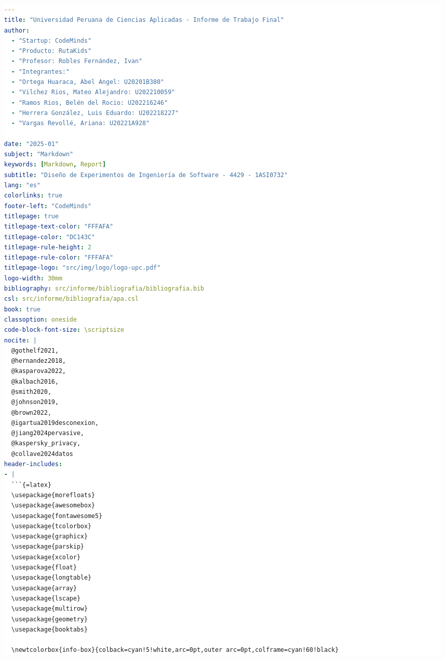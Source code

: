 ```yaml
---
title: "Universidad Peruana de Ciencias Aplicadas - Informe de Trabajo Final"
author: 
  - "Startup: CodeMinds"
  - "Producto: RutaKids"
  - "Profesor: Robles Fernández, Ivan"
  - "Integrantes:"
  - "Ortega Huaraca, Abel Angel: U20201B380"
  - "Vilchez Rios, Mateo Alejandro: U202210059"
  - "Ramos Rios, Belén del Rocio: U202216246"
  - "Herrera González, Luis Eduardo: U202218227"
  - "Vargas Revollé, Ariana: U20221A928"

date: "2025-01"
subject: "Markdown"
keywords: [Markdown, Report]
subtitle: "Diseño de Experimentos de Ingeniería de Software - 4429 - 1ASI0732"
lang: "es"
colorlinks: true
footer-left: "CodeMinds"
titlepage: true
titlepage-text-color: "FFFAFA"
titlepage-color: "DC143C"
titlepage-rule-height: 2
titlepage-rule-color: "FFFAFA"
titlepage-logo: "src/img/logo/logo-upc.pdf"
logo-width: 30mm
bibliography: src/informe/bibliografia/bibliografia.bib
csl: src/informe/bibliografia/apa.csl
book: true
classoption: oneside
code-block-font-size: \scriptsize
nocite: |
  @gothelf2021,
  @hernandez2018,
  @kasparova2022,
  @kalbach2016,
  @smith2020,
  @johnson2019,
  @brown2022,
  @igartua2019desconexion,
  @jiang2024pervasive,
  @kaspersky_privacy,
  @collave2024datos
header-includes:
- |
  ```{=latex} 
  \usepackage{morefloats}
  \usepackage{awesomebox}
  \usepackage{fontawesome5}
  \usepackage{tcolorbox}
  \usepackage{graphicx}
  \usepackage{parskip}
  \usepackage{xcolor}
  \usepackage{float} 
  \usepackage{longtable}
  \usepackage{array}
  \usepackage{lscape}
  \usepackage{multirow}
  \usepackage{geometry}
  \usepackage{booktabs}
 
  \newtcolorbox{info-box}{colback=cyan!5!white,arc=0pt,outer arc=0pt,colframe=cyan!60!black}
```